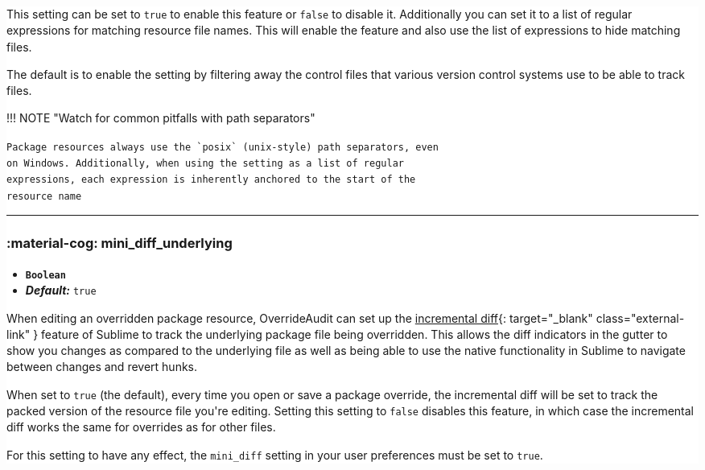 This setting can be set to `true` to enable this feature or `false` to disable
it. Additionally you can set it to a list of regular expressions for matching
resource file names. This will enable the feature and also use the list of
expressions to hide matching files.

The default is to enable the setting by filtering away the control files that
various version control systems use to be able to track files.

!!! NOTE "Watch for common pitfalls with path separators"

    Package resources always use the `posix` (unix-style) path separators, even
    on Windows. Additionally, when using the setting as a list of regular
    expressions, each expression is inherently anchored to the start of the
    resource name

---

###  :material-cog: **mini_diff_underlying**

- **`Boolean`**
- ***Default:*** `true`

When editing an overridden package resource, OverrideAudit can set up the
[incremental diff](https://www.sublimetext.com/docs/incremental_diff.html){: target="_blank" class="external-link" }
feature of Sublime to track the underlying package file being overridden. This
allows the diff indicators in the gutter to show you changes as compared to the
underlying file as well as being able to use the native functionality in Sublime
to navigate between changes and revert hunks.

When set to `true` (the default), every time you open or save a package override,
the incremental diff will be set to track the packed version of the resource
file you're editing. Setting this setting to `false` disables this feature, in
which case the incremental diff works the same for overrides as for other
files.

For this setting to have any effect, the `mini_diff` setting in your user
preferences must be set to `true`.
